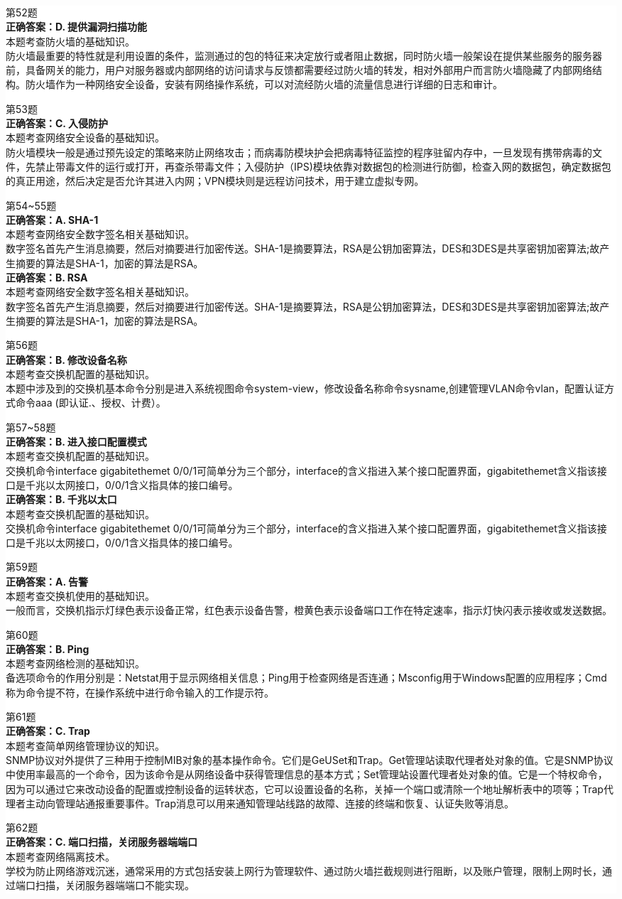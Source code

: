 第52题  
**正确答案：D. 提供漏洞扫描功能**  
本题考查防火墙的基础知识。  
防火墙最重要的特性就是利用设置的条件，监测通过的包的特征来决定放行或者阻止数据，同时防火墙一般架设在提供某些服务的服务器前，具备网关的能力，用户对服务器或内部网络的访问请求与反馈都需要经过防火墙的转发，相对外部用户而言防火墙隐藏了内部网络结构。防火墙作为一种网络安全设备，安装有网络操作系统，可以对流经防火墙的流量信息进行详细的日志和审计。  
  
第53题  
**正确答案：C. 入侵防护**  
本题考查网络安全设备的基础知识。  
防火墙模块一般是通过预先设定的策略来防止网络攻击；而病毒防模块护会把病毒特征监控的程序驻留内存中，一旦发现有携带病毒的文件，先禁止带毒文件的运行或打开，再查杀带毒文件；入侵防护（IPS)模块依靠对数据包的检测进行防御，检查入网的数据包，确定数据包的真正用途，然后决定是否允许其进入内网；VPN模块则是远程访问技术，用于建立虚拟专网。  
  
第54~55题  
**正确答案：A. SHA-1**  
本题考查网络安全数字签名相关基础知识。  
数字签名首先产生消息摘要，然后对摘要进行加密传送。SHA-1是摘要算法，RSA是公钥加密算法，DES和3DES是共享密钥加密算法;故产生摘要的算法是SHA-1，加密的算法是RSA。  
**正确答案：B. RSA**  
本题考查网络安全数字签名相关基础知识。  
数字签名首先产生消息摘要，然后对摘要进行加密传送。SHA-1是摘要算法，RSA是公钥加密算法，DES和3DES是共享密钥加密算法;故产生摘要的算法是SHA-1，加密的算法是RSA。  
  
第56题  
**正确答案：B. 修改设备名称**  
本题考查交换机配置的基础知识。  
本题中涉及到的交换机基本命令分别是进入系统视图命令system-view，修改设备名称命令sysname,创建管理VLAN命令vlan，配置认证方式命令aaa (即认证.、授权、计费）。  
  
第57~58题  
**正确答案：B. 进入接口配置模式**  
本题考查交换机配置的基础知识。  
交换机命令interface gigabitethemet 0/0/1可简单分为三个部分，interface的含义指进入某个接口配置界面，gigabitethemet含义指该接口是千兆以太网接口，0/0/1含义指具体的接口编号。  
**正确答案：B. 千兆以太口**  
本题考查交换机配置的基础知识。  
交换机命令interface gigabitethemet 0/0/1可简单分为三个部分，interface的含义指进入某个接口配置界面，gigabitethemet含义指该接口是千兆以太网接口，0/0/1含义指具体的接口编号。  
  
第59题  
**正确答案：A. 告警**  
本题考查交换机使用的基础知识。  
一般而言，交换机指示灯绿色表示设备正常，红色表示设备告警，橙黄色表示设备端口工作在特定速率，指示灯快闪表示接收或发送数据。  
  
第60题  
**正确答案：B. Ping**  
本题考查网络检测的基础知识。  
备选项命令的作用分别是：Netstat用于显示网络相关信息；Ping用于检查网络是否连通；Msconfig用于Windows配置的应用程序；Cmd称为命令提不符，在操作系统中进行命令输入的工作提示符。  
  
第61题  
**正确答案：C. Trap**  
本题考查简单网络管理协议的知识。  
SNMP协议对外提供了三种用于控制MIB对象的基本操作命令。它们是GeUSet和Trap。Get管理站读取代理者处对象的值。它是SNMP协议中使用率最高的一个命令，因为该命令是从网络设备中获得管理信息的基本方式；Set管理站设置代理者处对象的值。它是一个特权命令，因为可以通过它来改动设备的配置或控制设备的运转状态，它可以设置设备的名称，关掉一个端口或清除一个地址解析表中的项等；Trap代理者主动向管理站通报重要事件。Trap消息可以用来通知管理站线路的故障、连接的终端和恢复、认证失败等消息。  
  
第62题  
**正确答案：C. 端口扫描，关闭服务器端端口**  
本题考查网络隔离技术。  
学校为防止网络游戏沉迷，通常采用的方式包括安装上网行为管理软件、通过防火墙拦截规则进行阻断，以及账户管理，限制上网时长，通过端口扫描，关闭服务器端端口不能实现。  
  